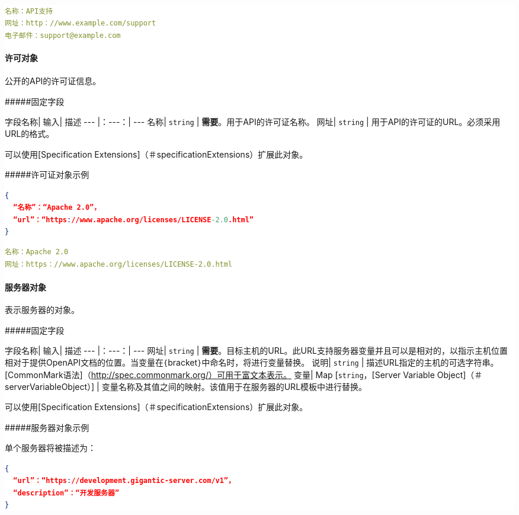 ```YAML
名称：API支持
网址：http：//www.example.com/support
电子邮件：support@example.com
```

#### <a name="licenseObject"> </a>许可对象

公开的API的许可证信息。

#####固定字段

字段名称| 输入| 描述
--- |：---：| ---
<a name="licenseName"> </a>名称| `string` | **需要**。用于API的许可证名称。
<a name="licenseUrl"> </a>网址| `string` | 用于API的许可证的URL。必须采用URL的格式。

可以使用[Specification Extensions]（＃specificationExtensions）扩展此对象。

#####许可证对象示例

```JSON
{
  “名称”：“Apache 2.0”，
  “url”：“https://www.apache.org/licenses/LICENSE-2.0.html”
}
```

```YAML
名称：Apache 2.0
网址：https：//www.apache.org/licenses/LICENSE-2.0.html
```

#### <a name="serverObject"> </a>服务器对象

表示服务器的对象。

#####固定字段

字段名称| 输入| 描述
--- |：---：| ---
<a name="serverUrl"> </a>网址| `string` | **需要**。目标主机的URL。此URL支持服务器变量并且可以是相对的，以指示主机位置相对于提供OpenAPI文档的位置。当变量在`{`bracket`}`中命名时，将进行变量替换。
<a name="serverDescription"> </a>说明| `string` | 描述URL指定的主机的可选字符串。[CommonMark语法]（http://spec.commonmark.org/）可用于富文本表示。
<a name="serverVariables"> </a>变量| Map [`string`，[Server Variable Object]（＃serverVariableObject）] | 变量名称及其值之间的映射。该值用于在服务器的URL模板中进行替换。

可以使用[Specification Extensions]（＃specificationExtensions）扩展此对象。

#####服务器对象示例

单个服务器将被描述为：

```JSON
{
  “url”：“https://development.gigantic-server.com/v1”，
  “description”：“开发服务器”
}
```
